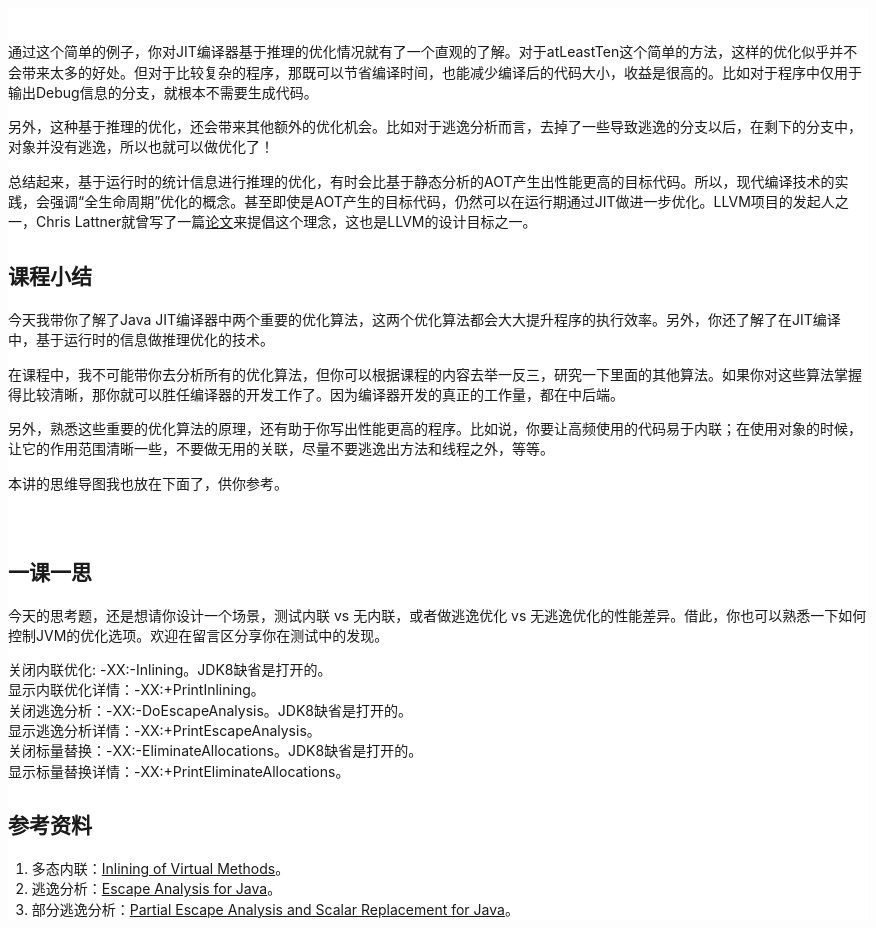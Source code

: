 <img src="https://static001.geekbang.org/resource/image/72/31/726aa67de052ec01f3907b4f5329ed31.jpg" alt="">

通过这个简单的例子，你对JIT编译器基于推理的优化情况就有了一个直观的了解。对于atLeastTen这个简单的方法，这样的优化似乎并不会带来太多的好处。但对于比较复杂的程序，那既可以节省编译时间，也能减少编译后的代码大小，收益是很高的。比如对于程序中仅用于输出Debug信息的分支，就根本不需要生成代码。

另外，这种基于推理的优化，还会带来其他额外的优化机会。比如对于逃逸分析而言，去掉了一些导致逃逸的分支以后，在剩下的分支中，对象并没有逃逸，所以也就可以做优化了！

总结起来，基于运行时的统计信息进行推理的优化，有时会比基于静态分析的AOT产生出性能更高的目标代码。所以，现代编译技术的实践，会强调“全生命周期”优化的概念。甚至即使是AOT产生的目标代码，仍然可以在运行期通过JIT做进一步优化。LLVM项目的发起人之一，Chris Lattner就曾写了一篇[论文](https://llvm.org/pubs/2003-09-30-LifelongOptimizationTR.pdf)来提倡这个理念，这也是LLVM的设计目标之一。

## 课程小结

今天我带你了解了Java JIT编译器中两个重要的优化算法，这两个优化算法都会大大提升程序的执行效率。另外，你还了解了在JIT编译中，基于运行时的信息做推理优化的技术。

在课程中，我不可能带你去分析所有的优化算法，但你可以根据课程的内容去举一反三，研究一下里面的其他算法。如果你对这些算法掌握得比较清晰，那你就可以胜任编译器的开发工作了。因为编译器开发的真正的工作量，都在中后端。

另外，熟悉这些重要的优化算法的原理，还有助于你写出性能更高的程序。比如说，你要让高频使用的代码易于内联；在使用对象的时候，让它的作用范围清晰一些，不要做无用的关联，尽量不要逃逸出方法和线程之外，等等。

本讲的思维导图我也放在下面了，供你参考。

<img src="https://static001.geekbang.org/resource/image/11/cd/1189f3bb094dcaba28ba44be41bff7cd.jpg" alt="">

## 一课一思

今天的思考题，还是想请你设计一个场景，测试内联 vs 无内联，或者做逃逸优化 vs 无逃逸优化的性能差异。借此，你也可以熟悉一下如何控制JVM的优化选项。欢迎在留言区分享你在测试中的发现。

> 
<p>关闭内联优化: -XX:-Inlining。JDK8缺省是打开的。<br/>
显示内联优化详情：-XX:+PrintInlining。<br/>
关闭逃逸分析：-XX:-DoEscapeAnalysis。JDK8缺省是打开的。<br/>
显示逃逸分析详情：-XX:+PrintEscapeAnalysis。<br/>
关闭标量替换：-XX:-EliminateAllocations。JDK8缺省是打开的。<br/>
显示标量替换详情：-XX:+PrintEliminateAllocations。</p>


## 参考资料

1. 多态内联：[Inlining of Virtual Methods](http://extras.springer.com/2000/978-3-540-67660-7/papers/1628/16280258.pdf)。
1. 逃逸分析：[Escape Analysis for Java](https://www.cc.gatech.edu/~harrold/6340/cs6340_fall2009/Readings/choi99escape.pdf)。
1. 部分逃逸分析：[Partial Escape Analysis and Scalar Replacement for Java](http://www.ssw.uni-linz.ac.at/Research/Papers/Stadler14/Stadler2014-CGO-PEA.pdf)。
